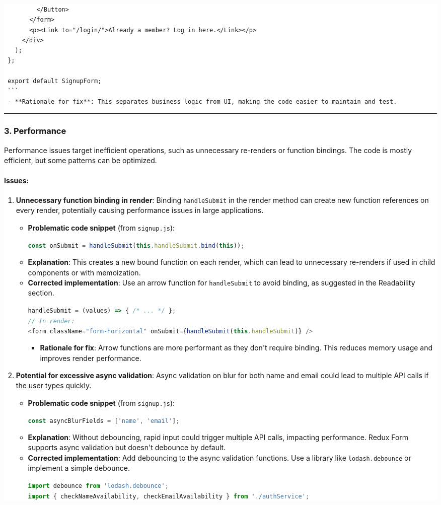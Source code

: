              </Button>
           </form>
           <p><Link to="/login/">Already a member? Log in here.</Link></p>
         </div>
       );
     };

     export default SignupForm;
     ```
     - **Rationale for fix**: This separates business logic from UI, making the code easier to maintain and test.

---

### 3. Performance
Performance issues target inefficient operations, such as unnecessary re-renders or function bindings. The code is mostly efficient, but some patterns can be optimized.

#### Issues:
1. **Unnecessary function binding in render**: Binding `handleSubmit` in the render method can create new function references on every render, potentially causing performance issues in large applications.
   - **Problematic code snippet** (from `signup.js`):
     ```js
     const onSubmit = handleSubmit(this.handleSubmit.bind(this));
     ```
   - **Explanation**: This creates a new bound function on each render, which can lead to unnecessary re-renders if used in child components or with memoization.
   - **Corrected implementation**: Use an arrow function for `handleSubmit` to avoid binding, as suggested in the Readability section.
     ```js
     handleSubmit = (values) => { /* ... */ };
     // In render:
     <form className="form-horizontal" onSubmit={handleSubmit(this.handleSubmit)} />
     ```
     - **Rationale for fix**: Arrow functions are more performant as they don't require binding. This reduces memory usage and improves render performance.

2. **Potential for excessive async validation**: Async validation on blur for both name and email could lead to multiple API calls if the user types quickly.
   - **Problematic code snippet** (from `signup.js`):
     ```js
     const asyncBlurFields = ['name', 'email'];
     ```
   - **Explanation**: Without debouncing, rapid input could trigger multiple API calls, impacting performance. Redux Form supports async validation but doesn't debounce by default.
   - **Corrected implementation**: Add debouncing to the async validation functions. Use a library like `lodash.debounce` or implement a simple debounce.
     ```js
     import debounce from 'lodash.debounce';
     import { checkNameAvailability, checkEmailAvailability } from './authService';
